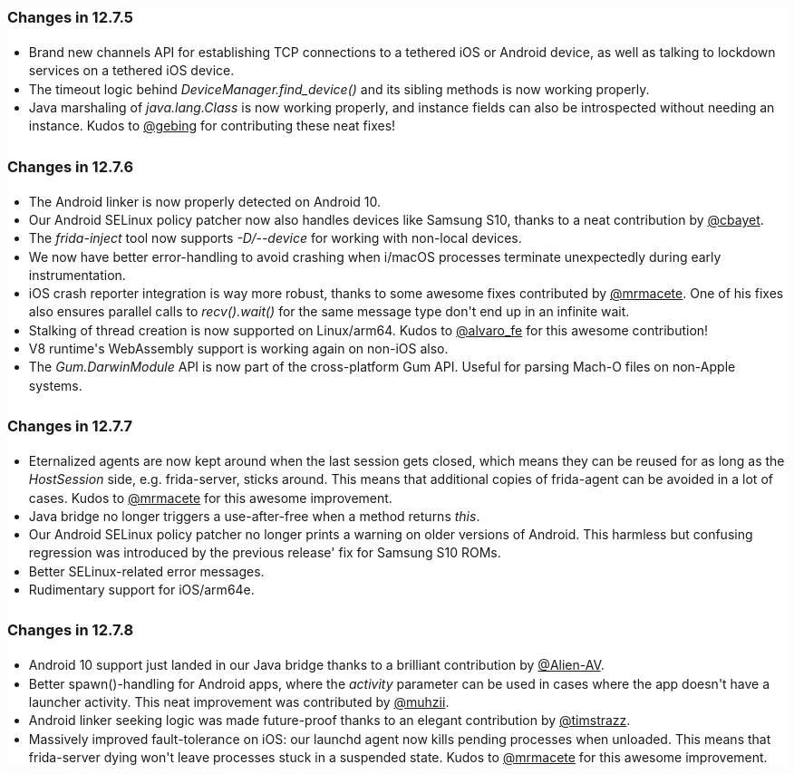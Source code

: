 ### Changes in 12.7.5

- Brand new channels API for establishing TCP connections to a tethered iOS
  or Android device, as well as talking to lockdown services on a tethered
  iOS device.
- The timeout logic behind *DeviceManager.find_device()* and its sibling methods
  is now working properly.
- Java marshaling of *java.lang.Class* is now working properly, and instance
  fields can also be introspected without needing an instance. Kudos to
  [@gebing][] for contributing these neat fixes!

### Changes in 12.7.6

- The Android linker is now properly detected on Android 10.
- Our Android SELinux policy patcher now also handles devices like Samsung S10,
  thanks to a neat contribution by [@cbayet][].
- The *frida-inject* tool now supports *-D/--device* for working with non-local
  devices.
- We now have better error-handling to avoid crashing when i/macOS processes
  terminate unexpectedly during early instrumentation.
- iOS crash reporter integration is way more robust, thanks to some awesome
  fixes contributed by [@mrmacete][]. One of his fixes also ensures parallel
  calls to *recv().wait()* for the same message type don't end up in an infinite
  wait.
- Stalking of thread creation is now supported on Linux/arm64. Kudos to
  [@alvaro_fe][] for this awesome contribution!
- V8 runtime's WebAssembly support is working again on non-iOS also.
- The *Gum.DarwinModule* API is now part of the cross-platform Gum API. Useful
  for parsing Mach-O files on non-Apple systems.

### Changes in 12.7.7

- Eternalized agents are now kept around when the last session gets closed,
  which means they can be reused for as long as the *HostSession* side, e.g.
  frida-server, sticks around. This means that additional copies of frida-agent
  can be avoided in a lot of cases. Kudos to [@mrmacete][] for this awesome
  improvement.
- Java bridge no longer triggers a use-after-free when a method returns *this*.
- Our Android SELinux policy patcher no longer prints a warning on older
  versions of Android. This harmless but confusing regression was introduced
  by the previous release' fix for Samsung S10 ROMs.
- Better SELinux-related error messages.
- Rudimentary support for iOS/arm64e.

### Changes in 12.7.8

- Android 10 support just landed in our Java bridge thanks to a brilliant
  contribution by [@Alien-AV][].
- Better spawn()-handling for Android apps, where the *activity* parameter can
  be used in cases where the app doesn't have a launcher activity. This neat
  improvement was contributed by [@muhzii][].
- Android linker seeking logic was made future-proof thanks to an elegant
  contribution by [@timstrazz][].
- Massively improved fault-tolerance on iOS: our launchd agent now kills pending
  processes when unloaded. This means that frida-server dying won't leave
  processes stuck in a suspended state. Kudos to [@mrmacete][] for this awesome
  improvement.


[frida-java-bridge]: https://github.com/frida/frida-java-bridge
[TinyCC]: https://bellard.org/tcc/
[frida-compile]: https://github.com/oleavr/frida-agent-example
[GLib.Array]: https://developer.gnome.org/glib/stable/glib-Arrays.html
[GLib.Mutex]: https://developer.gnome.org/glib/stable/glib-Threads.html#GMutex
[frida-gum/bindings/gumjs/runtime/cmodule]: https://github.com/frida/frida-gum/tree/master/bindings/gumjs/runtime/cmodule
[@gebing]: https://github.com/gebing
[GLib.String]: https://developer.gnome.org/glib/stable/glib-Strings.html
[GLib.Timer]: https://developer.gnome.org/glib/stable/glib-Timers.html
[Json.Builder]: https://developer.gnome.org/json-glib/stable/JsonBuilder.html
[@hunterli]: https://github.com/hunterli
[@cbayet]: https://github.com/cbayet
[@mrmacete]: https://twitter.com/bezjaje
[@alvaro_fe]: https://twitter.com/alvaro_fe
[@Alien-AV]: https://github.com/Alien-AV
[@muhzii]: https://github.com/muhzii
[@timstrazz]: https://twitter.com/timstrazz
[@esanfelix]: https://twitter.com/esanfelix
[@taviso]: https://twitter.com/taviso
[Jon Wilson]: https://github.com/jonwilson030981
[@wizche]: https://twitter.com/wizche
[@DaveManouchehri]: https://twitter.com/DaveManouchehri
[@ChaosData]: https://github.com/ChaosData
[@H4oK3]: https://github.com/H4oK3